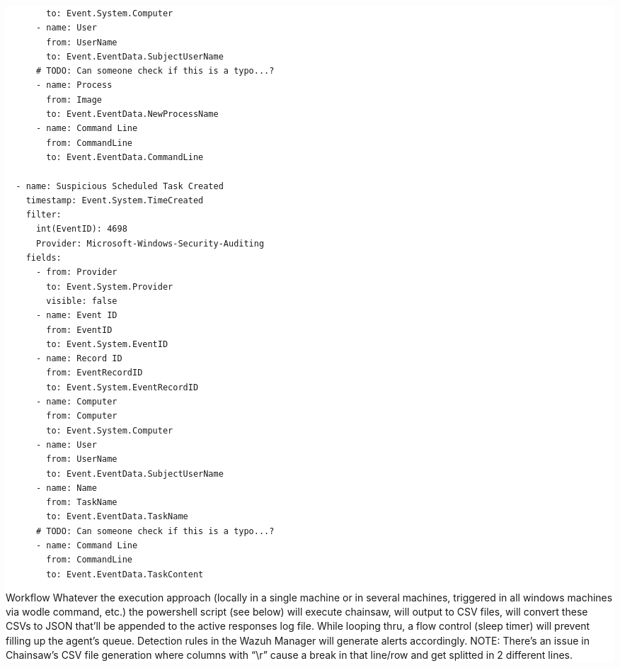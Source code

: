 ```---
        to: Event.System.Computer
      - name: User
        from: UserName
        to: Event.EventData.SubjectUserName
      # TODO: Can someone check if this is a typo...?
      - name: Process
        from: Image
        to: Event.EventData.NewProcessName
      - name: Command Line
        from: CommandLine
        to: Event.EventData.CommandLine

  - name: Suspicious Scheduled Task Created
    timestamp: Event.System.TimeCreated
    filter:
      int(EventID): 4698
      Provider: Microsoft-Windows-Security-Auditing
    fields:
      - from: Provider
        to: Event.System.Provider
        visible: false
      - name: Event ID
        from: EventID
        to: Event.System.EventID
      - name: Record ID
        from: EventRecordID
        to: Event.System.EventRecordID
      - name: Computer
        from: Computer
        to: Event.System.Computer
      - name: User
        from: UserName
        to: Event.EventData.SubjectUserName
      - name: Name
        from: TaskName 
        to: Event.EventData.TaskName
      # TODO: Can someone check if this is a typo...?
      - name: Command Line
        from: CommandLine
        to: Event.EventData.TaskContent
```
Workflow
Whatever the execution approach (locally in a single machine or in several machines, triggered in all windows machines via wodle command, etc.) the powershell script (see below) will execute chainsaw, will output to CSV files, will convert these CSVs to JSON that’ll be appended to the active responses log file.
While looping thru, a flow control (sleep timer) will prevent filling up the agent’s queue.
Detection rules in the Wazuh Manager will generate alerts accordingly.
NOTE: There’s an issue in Chainsaw’s CSV file generation where columns with “\r” cause a break in that line/row and get splitted in 2 different lines.
